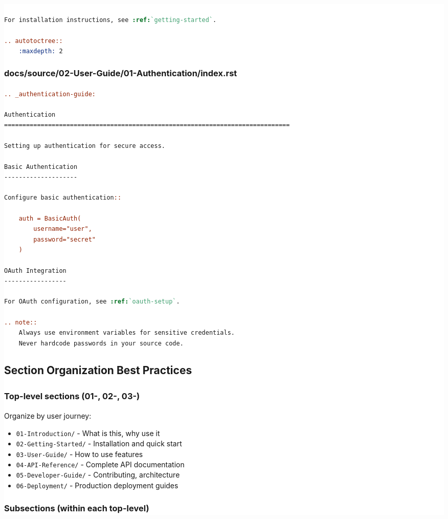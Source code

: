 ```rst

For installation instructions, see :ref:`getting-started`.

.. autotoctree::
    :maxdepth: 2
```

### docs/source/02-User-Guide/01-Authentication/index.rst

```rst
.. _authentication-guide:

Authentication
==============================================================================

Setting up authentication for secure access.

Basic Authentication
--------------------

Configure basic authentication::

    auth = BasicAuth(
        username="user",
        password="secret"
    )

OAuth Integration
-----------------

For OAuth configuration, see :ref:`oauth-setup`.

.. note::
    Always use environment variables for sensitive credentials.
    Never hardcode passwords in your source code.
```

## Section Organization Best Practices

### Top-level sections (01-, 02-, 03-)

Organize by user journey:
- `01-Introduction/` - What is this, why use it
- `02-Getting-Started/` - Installation and quick start
- `03-User-Guide/` - How to use features
- `04-API-Reference/` - Complete API documentation
- `05-Developer-Guide/` - Contributing, architecture
- `06-Deployment/` - Production deployment guides

### Subsections (within each top-level)
